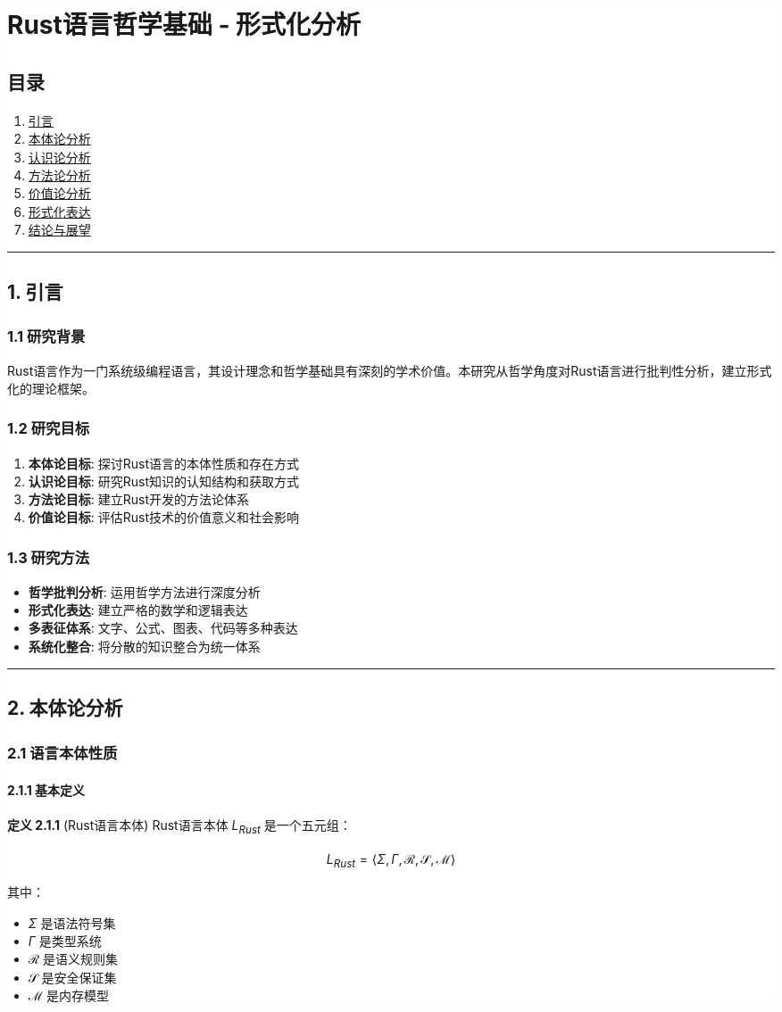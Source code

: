 # Rust语言哲学基础 - 形式化分析

## 目录

1. [引言](#1-引言)
2. [本体论分析](#2-本体论分析)
3. [认识论分析](#3-认识论分析)
4. [方法论分析](#4-方法论分析)
5. [价值论分析](#5-价值论分析)
6. [形式化表达](#6-形式化表达)
7. [结论与展望](#7-结论与展望)

---

## 1. 引言

### 1.1 研究背景

Rust语言作为一门系统级编程语言，其设计理念和哲学基础具有深刻的学术价值。本研究从哲学角度对Rust语言进行批判性分析，建立形式化的理论框架。

### 1.2 研究目标

1. **本体论目标**: 探讨Rust语言的本体性质和存在方式
2. **认识论目标**: 研究Rust知识的认知结构和获取方式
3. **方法论目标**: 建立Rust开发的方法论体系
4. **价值论目标**: 评估Rust技术的价值意义和社会影响

### 1.3 研究方法

- **哲学批判分析**: 运用哲学方法进行深度分析
- **形式化表达**: 建立严格的数学和逻辑表达
- **多表征体系**: 文字、公式、图表、代码等多种表达
- **系统化整合**: 将分散的知识整合为统一体系

---

## 2. 本体论分析

### 2.1 语言本体性质

#### 2.1.1 基本定义

**定义 2.1.1** (Rust语言本体)
Rust语言本体 $L_{Rust}$ 是一个五元组：

$$L_{Rust} = \langle \Sigma, \Gamma, \mathcal{R}, \mathcal{S}, \mathcal{M} \rangle$$

其中：

- $\Sigma$ 是语法符号集
- $\Gamma$ 是类型系统
- $\mathcal{R}$ 是语义规则集
- $\mathcal{S}$ 是安全保证集
- $\mathcal{M}$ 是内存模型
